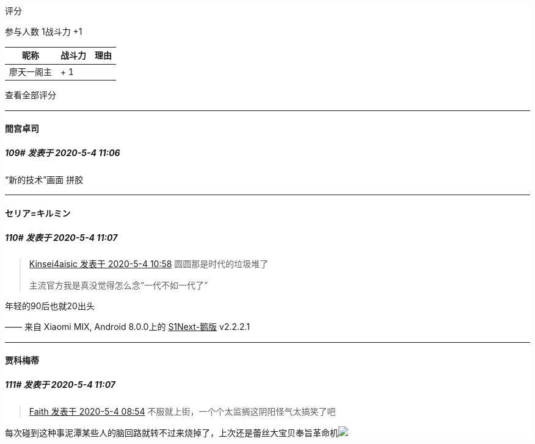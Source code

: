 评分





 参与人数 1战斗力 +1

|昵称|战斗力|理由|
|----|---|---|
| 廖天一阁主| + 1||



查看全部评分






-----

####  間宫卓司  
##### 109#       发表于 2020-5-4 11:06




“新的技术”画面 拼胶







-----

####  セリア=キルミン  
##### 110#       发表于 2020-5-4 11:07



<blockquote><a href="httphttps://bbs.saraba1st.com/2b/forum.php?mod=redirect&amp;goto=findpost&amp;pid=47296929&amp;ptid=1932288" target="_blank">Kinsei4aisic 发表于 2020-5-4 10:58</a>
圆圆那是时代的垃圾堆了

主流官方我是真没觉得怎么念“一代不如一代了”</blockquote>
年轻的90后也就20出头

—— 来自 Xiaomi MIX, Android 8.0.0上的 [S1Next-鹅版](https://github.com/ykrank/S1-Next/releases) v2.2.2.1







-----

####  贾科梅蒂  
##### 111#       发表于 2020-5-4 11:07



<blockquote><a href="httphttps://bbs.saraba1st.com/2b/forum.php?mod=redirect&amp;goto=findpost&amp;pid=47295983&amp;ptid=1932288" target="_blank">Faith 发表于 2020-5-4 08:54</a>
不服就上街，一个个太监搁这阴阳怪气太搞笑了吧</blockquote>
每次碰到这种事泥潭某些人的脑回路就转不过来烧掉了，上次还是蕾丝大宝贝奉旨革命机<img src="https://static.saraba1st.com/image/smiley/face2017/067.png" referrerpolicy="no-referrer">

